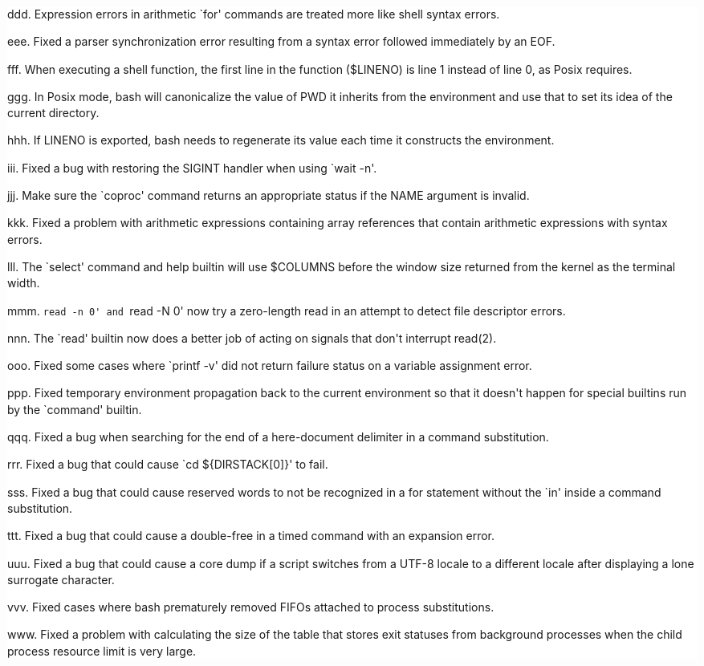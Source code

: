 ddd. Expression errors in arithmetic `for' commands are treated more like
     shell syntax errors.

eee. Fixed a parser synchronization error resulting from a syntax error
     followed immediately by an EOF.

fff. When executing a shell function, the first line in the function ($LINENO)
     is line 1 instead of line 0, as Posix requires.

ggg. In Posix mode, bash will canonicalize the value of PWD it inherits from
     the environment and use that to set its idea of the current directory.

hhh. If LINENO is exported, bash needs to regenerate its value each time it
     constructs the environment.

iii. Fixed a bug with restoring the SIGINT handler when using `wait -n'.

jjj. Make sure the `coproc' command returns an appropriate status if the NAME
     argument is invalid.

kkk. Fixed a problem with arithmetic expressions containing array references
     that contain arithmetic expressions with syntax errors.

lll. The `select' command and help builtin will use $COLUMNS before the window
     size returned from the kernel as the terminal width.

mmm. `read -n 0' and `read -N 0' now try a zero-length read in an attempt to
     detect file descriptor errors.

nnn. The `read' builtin now does a better job of acting on signals that don't
     interrupt read(2).

ooo. Fixed some cases where `printf -v' did not return failure status on a
     variable assignment error.

ppp. Fixed temporary environment propagation back to the current environment
     so that it doesn't happen for special builtins run by the `command'
     builtin.

qqq. Fixed a bug when searching for the end of a here-document delimiter in a
     command substitution.

rrr. Fixed a bug that could cause `cd ${DIRSTACK[0]}' to fail.

sss. Fixed a bug that could cause reserved words to not be recognized in a
     for statement without the `in' inside a command substitution.

ttt. Fixed a bug that could cause a double-free in a timed command with an
     expansion error.

uuu. Fixed a bug that could cause a core dump if a script switches from a UTF-8
     locale to a different locale after displaying a lone surrogate character.

vvv. Fixed cases where bash prematurely removed FIFOs attached to process
     substitutions.

www. Fixed a problem with calculating the size of the table that stores exit
     statuses from background processes when the child process resource limit
     is very large.
